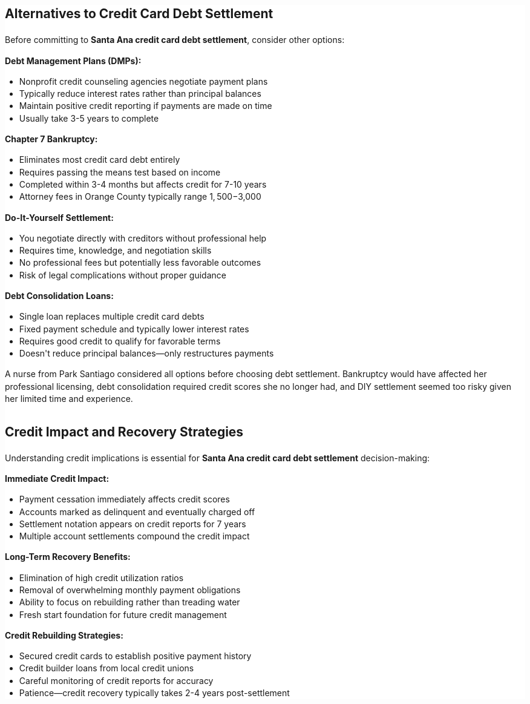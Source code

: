 ## Alternatives to Credit Card Debt Settlement

Before committing to **Santa Ana credit card debt settlement**, consider other options:

**Debt Management Plans (DMPs):**
- Nonprofit credit counseling agencies negotiate payment plans
- Typically reduce interest rates rather than principal balances
- Maintain positive credit reporting if payments are made on time
- Usually take 3-5 years to complete

**Chapter 7 Bankruptcy:**
- Eliminates most credit card debt entirely
- Requires passing the means test based on income
- Completed within 3-4 months but affects credit for 7-10 years
- Attorney fees in Orange County typically range $1,500-$3,000

**Do-It-Yourself Settlement:**
- You negotiate directly with creditors without professional help
- Requires time, knowledge, and negotiation skills
- No professional fees but potentially less favorable outcomes
- Risk of legal complications without proper guidance

**Debt Consolidation Loans:**
- Single loan replaces multiple credit card debts
- Fixed payment schedule and typically lower interest rates
- Requires good credit to qualify for favorable terms
- Doesn't reduce principal balances—only restructures payments

A nurse from Park Santiago considered all options before choosing debt settlement. Bankruptcy would have affected her professional licensing, debt consolidation required credit scores she no longer had, and DIY settlement seemed too risky given her limited time and experience.

## Credit Impact and Recovery Strategies

Understanding credit implications is essential for **Santa Ana credit card debt settlement** decision-making:

**Immediate Credit Impact:**
- Payment cessation immediately affects credit scores
- Accounts marked as delinquent and eventually charged off
- Settlement notation appears on credit reports for 7 years
- Multiple account settlements compound the credit impact

**Long-Term Recovery Benefits:**
- Elimination of high credit utilization ratios
- Removal of overwhelming monthly payment obligations
- Ability to focus on rebuilding rather than treading water
- Fresh start foundation for future credit management

**Credit Rebuilding Strategies:**
- Secured credit cards to establish positive payment history
- Credit builder loans from local credit unions
- Careful monitoring of credit reports for accuracy
- Patience—credit recovery typically takes 2-4 years post-settlement
